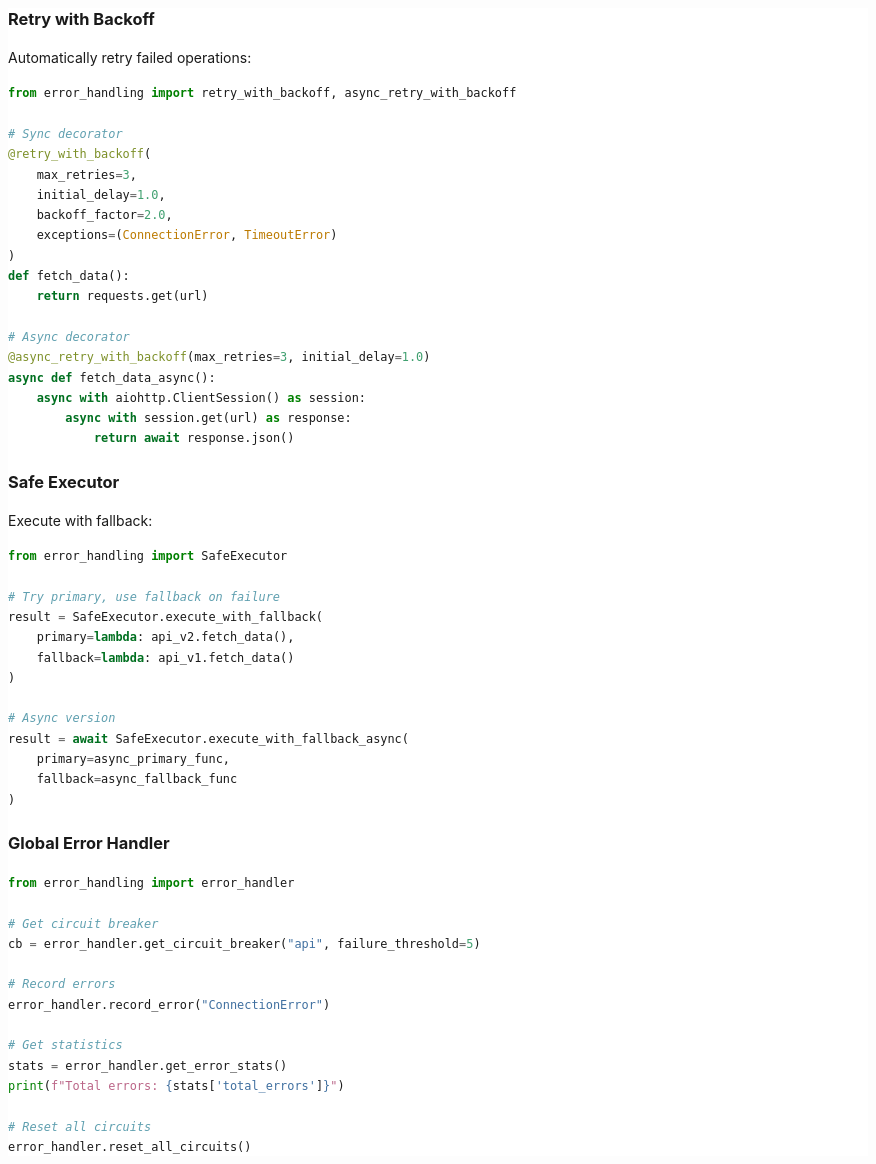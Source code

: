 ### Retry with Backoff

Automatically retry failed operations:

```python
from error_handling import retry_with_backoff, async_retry_with_backoff

# Sync decorator
@retry_with_backoff(
    max_retries=3,
    initial_delay=1.0,
    backoff_factor=2.0,
    exceptions=(ConnectionError, TimeoutError)
)
def fetch_data():
    return requests.get(url)

# Async decorator
@async_retry_with_backoff(max_retries=3, initial_delay=1.0)
async def fetch_data_async():
    async with aiohttp.ClientSession() as session:
        async with session.get(url) as response:
            return await response.json()
```

### Safe Executor

Execute with fallback:

```python
from error_handling import SafeExecutor

# Try primary, use fallback on failure
result = SafeExecutor.execute_with_fallback(
    primary=lambda: api_v2.fetch_data(),
    fallback=lambda: api_v1.fetch_data()
)

# Async version
result = await SafeExecutor.execute_with_fallback_async(
    primary=async_primary_func,
    fallback=async_fallback_func
)
```

### Global Error Handler

```python
from error_handling import error_handler

# Get circuit breaker
cb = error_handler.get_circuit_breaker("api", failure_threshold=5)

# Record errors
error_handler.record_error("ConnectionError")

# Get statistics
stats = error_handler.get_error_stats()
print(f"Total errors: {stats['total_errors']}")

# Reset all circuits
error_handler.reset_all_circuits()
```
